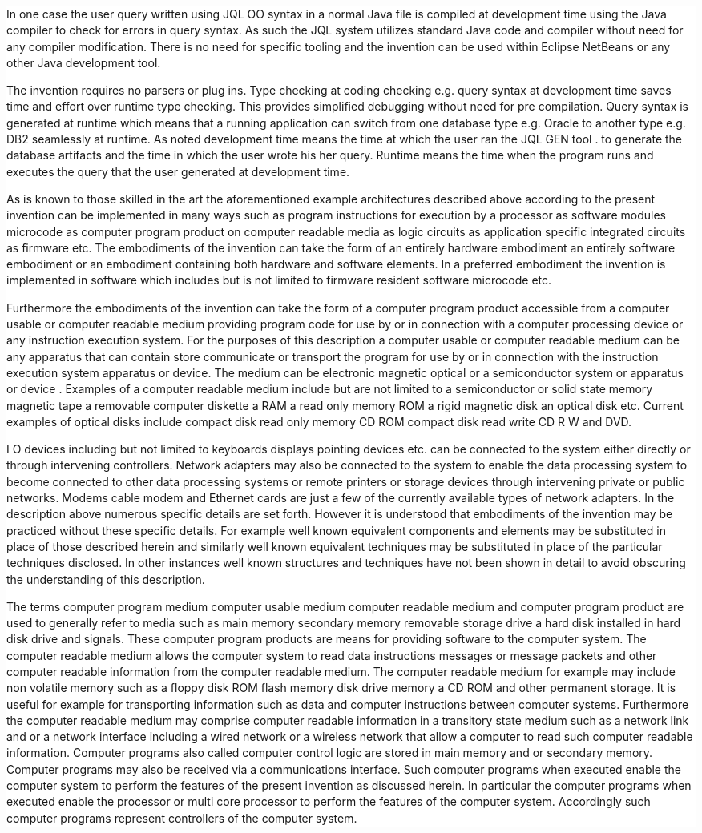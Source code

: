 In one case the user query written using JQL OO syntax in a normal Java file is compiled at development time using the Java compiler to check for errors in query syntax. As such the JQL system utilizes standard Java code and compiler without need for any compiler modification. There is no need for specific tooling and the invention can be used within Eclipse NetBeans or any other Java development tool.

The invention requires no parsers or plug ins. Type checking at coding checking e.g. query syntax at development time saves time and effort over runtime type checking. This provides simplified debugging without need for pre compilation. Query syntax is generated at runtime which means that a running application can switch from one database type e.g. Oracle to another type e.g. DB2 seamlessly at runtime. As noted development time means the time at which the user ran the JQL GEN tool . to generate the database artifacts and the time in which the user wrote his her query. Runtime means the time when the program runs and executes the query that the user generated at development time.

As is known to those skilled in the art the aforementioned example architectures described above according to the present invention can be implemented in many ways such as program instructions for execution by a processor as software modules microcode as computer program product on computer readable media as logic circuits as application specific integrated circuits as firmware etc. The embodiments of the invention can take the form of an entirely hardware embodiment an entirely software embodiment or an embodiment containing both hardware and software elements. In a preferred embodiment the invention is implemented in software which includes but is not limited to firmware resident software microcode etc.

Furthermore the embodiments of the invention can take the form of a computer program product accessible from a computer usable or computer readable medium providing program code for use by or in connection with a computer processing device or any instruction execution system. For the purposes of this description a computer usable or computer readable medium can be any apparatus that can contain store communicate or transport the program for use by or in connection with the instruction execution system apparatus or device. The medium can be electronic magnetic optical or a semiconductor system or apparatus or device . Examples of a computer readable medium include but are not limited to a semiconductor or solid state memory magnetic tape a removable computer diskette a RAM a read only memory ROM a rigid magnetic disk an optical disk etc. Current examples of optical disks include compact disk read only memory CD ROM compact disk read write CD R W and DVD.

I O devices including but not limited to keyboards displays pointing devices etc. can be connected to the system either directly or through intervening controllers. Network adapters may also be connected to the system to enable the data processing system to become connected to other data processing systems or remote printers or storage devices through intervening private or public networks. Modems cable modem and Ethernet cards are just a few of the currently available types of network adapters. In the description above numerous specific details are set forth. However it is understood that embodiments of the invention may be practiced without these specific details. For example well known equivalent components and elements may be substituted in place of those described herein and similarly well known equivalent techniques may be substituted in place of the particular techniques disclosed. In other instances well known structures and techniques have not been shown in detail to avoid obscuring the understanding of this description.

The terms computer program medium computer usable medium computer readable medium and computer program product are used to generally refer to media such as main memory secondary memory removable storage drive a hard disk installed in hard disk drive and signals. These computer program products are means for providing software to the computer system. The computer readable medium allows the computer system to read data instructions messages or message packets and other computer readable information from the computer readable medium. The computer readable medium for example may include non volatile memory such as a floppy disk ROM flash memory disk drive memory a CD ROM and other permanent storage. It is useful for example for transporting information such as data and computer instructions between computer systems. Furthermore the computer readable medium may comprise computer readable information in a transitory state medium such as a network link and or a network interface including a wired network or a wireless network that allow a computer to read such computer readable information. Computer programs also called computer control logic are stored in main memory and or secondary memory. Computer programs may also be received via a communications interface. Such computer programs when executed enable the computer system to perform the features of the present invention as discussed herein. In particular the computer programs when executed enable the processor or multi core processor to perform the features of the computer system. Accordingly such computer programs represent controllers of the computer system.
